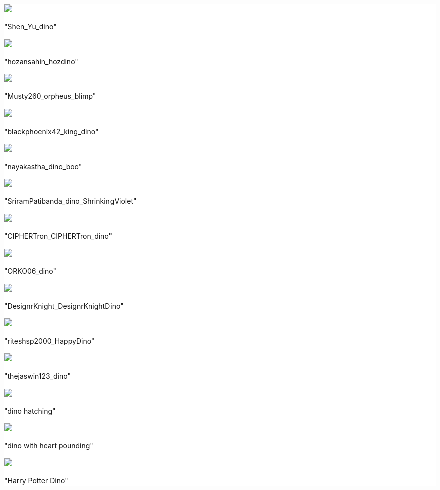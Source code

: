 ![](./images/amartesh_Anahata.png)

"Shen_Yu_dino"

![](./images/Shen_Yu_dino_png.png)

"hozansahin_hozdino"

![](./images/hozansahin_hozdino.png)

"Musty260_orpheus_blimp"

![](./images/Musty260_orpheus_blimp.png)

"blackphoenix42_king_dino"

![](./images/blackphoenix42_king_dino.png)

"nayakastha_dino_boo"

![](./images/nayakastha_dino_boo.png)

"SriramPatibanda_dino_ShrinkingViolet"

![](./images/SriramPatibanda_dino_ShrinkingViolet.png)

"CIPHERTron_CIPHERTron_dino"

![](./images/CIPHERTron_CIPHERTron_dino.png)

"ORKO06_dino"

![](./images/ORKO06_dino.png)

"DesignrKnight_DesignrKnightDino"

![](./images/DesignrKnight_DesignrKnightDino.png)

"riteshsp2000_HappyDino"

![](./images/riteshsp2000_HappyDino.png)

"thejaswin123_dino"

![](./images/thejaswin123_dino.png)

"dino hatching"

![](./images/hatching-pic.png)

"dino with heart pounding"

![](./images/thump.jpg)

"Harry Potter Dino"
